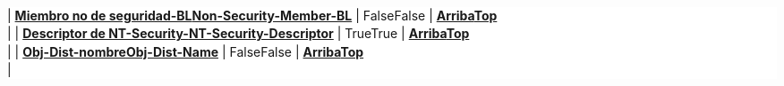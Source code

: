 | [<span data-ttu-id="10dd8-573">**Miembro no de seguridad-BL**</span><span class="sxs-lookup"><span data-stu-id="10dd8-573">**Non-Security-Member-BL**</span></span>](a-nonsecuritymemberbl.md)                     | <span data-ttu-id="10dd8-574">False</span><span class="sxs-lookup"><span data-stu-id="10dd8-574">False</span></span>     | [<span data-ttu-id="10dd8-575">**Arriba**</span><span class="sxs-lookup"><span data-stu-id="10dd8-575">**Top**</span></span>](c-top.md)<br/>                                                          |
| [<span data-ttu-id="10dd8-576">**Descriptor de NT-Security-**</span><span class="sxs-lookup"><span data-stu-id="10dd8-576">**NT-Security-Descriptor**</span></span>](a-ntsecuritydescriptor.md)                    | <span data-ttu-id="10dd8-577">True</span><span class="sxs-lookup"><span data-stu-id="10dd8-577">True</span></span>      | [<span data-ttu-id="10dd8-578">**Arriba**</span><span class="sxs-lookup"><span data-stu-id="10dd8-578">**Top**</span></span>](c-top.md)<br/>                                                          |
| [<span data-ttu-id="10dd8-579">**Obj-Dist-nombre**</span><span class="sxs-lookup"><span data-stu-id="10dd8-579">**Obj-Dist-Name**</span></span>](a-distinguishedname.md)                                | <span data-ttu-id="10dd8-580">False</span><span class="sxs-lookup"><span data-stu-id="10dd8-580">False</span></span>     | [<span data-ttu-id="10dd8-581">**Arriba**</span><span class="sxs-lookup"><span data-stu-id="10dd8-581">**Top**</span></span>](c-top.md)<br/>                                                          |
